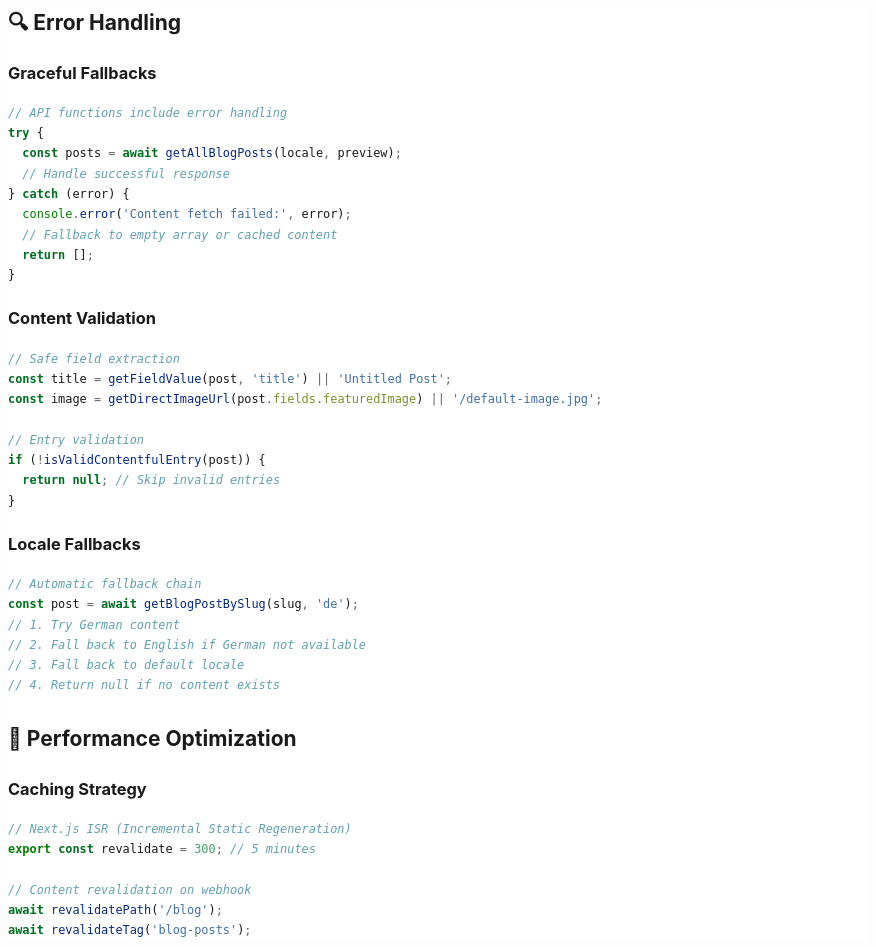## 🔍 Error Handling

### Graceful Fallbacks

```typescript
// API functions include error handling
try {
  const posts = await getAllBlogPosts(locale, preview);
  // Handle successful response
} catch (error) {
  console.error('Content fetch failed:', error);
  // Fallback to empty array or cached content
  return [];
}
```

### Content Validation

```typescript
// Safe field extraction
const title = getFieldValue(post, 'title') || 'Untitled Post';
const image = getDirectImageUrl(post.fields.featuredImage) || '/default-image.jpg';

// Entry validation
if (!isValidContentfulEntry(post)) {
  return null; // Skip invalid entries
}
```

### Locale Fallbacks

```typescript
// Automatic fallback chain
const post = await getBlogPostBySlug(slug, 'de');
// 1. Try German content
// 2. Fall back to English if German not available  
// 3. Fall back to default locale
// 4. Return null if no content exists
```

## 🚀 Performance Optimization

### Caching Strategy

```typescript
// Next.js ISR (Incremental Static Regeneration)
export const revalidate = 300; // 5 minutes

// Content revalidation on webhook
await revalidatePath('/blog');
await revalidateTag('blog-posts');
```
